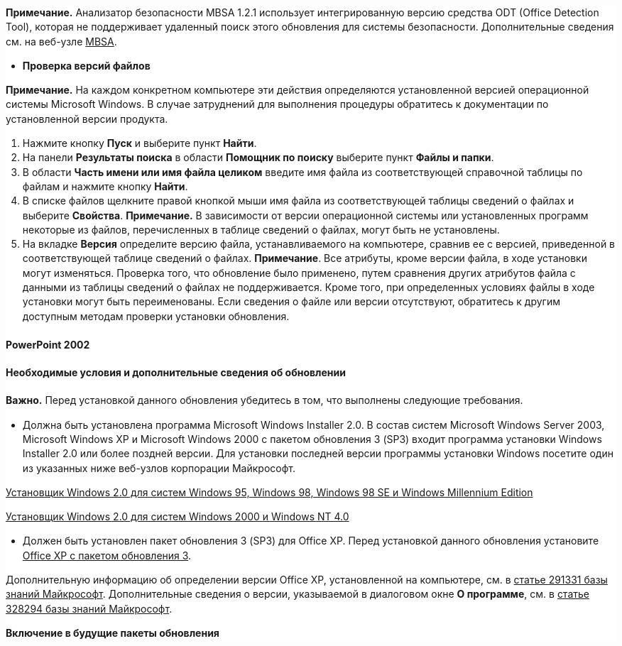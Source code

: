 **Примечание.** Анализатор безопасности MBSA 1.2.1 использует интегрированную версию средства ODT (Office Detection Tool), которая не поддерживает удаленный поиск этого обновления для системы безопасности. Дополнительные сведения см. на веб-узле [MBSA](http://go.microsoft.com/fwlink/?linkid=21134).

-   **Проверка версий файлов**

**Примечание.** На каждом конкретном компьютере эти действия определяются установленной версией операционной системы Microsoft Windows. В случае затруднений для выполнения процедуры обратитесь к документации по установленной версии продукта.

1.  Нажмите кнопку **Пуск** и выберите пункт **Найти**.
2.  На панели **Результаты поиска** в области **Помощник по поиску** выберите пункт **Файлы и папки**.
3.  В области **Часть имени или имя файла целиком** введите имя файла из соответствующей справочной таблицы по файлам и нажмите кнопку **Найти**.
4.  В списке файлов щелкните правой кнопкой мыши имя файла из соответствующей таблицы сведений о файлах и выберите **Свойства**.
    **Примечание.** В зависимости от версии операционной системы или установленных программ некоторые из файлов, перечисленных в таблице сведений о файлах, могут быть не установлены.
5.  На вкладке **Версия** определите версию файла, устанавливаемого на компьютере, сравнив ее с версией, приведенной в соответствующей таблице сведений о файлах.
    **Примечание**. Все атрибуты, кроме версии файла, в ходе установки могут изменяться. Проверка того, что обновление было применено, путем сравнения других атрибутов файла с данными из таблицы сведений о файлах не поддерживается. Кроме того, при определенных условиях файлы в ходе установки могут быть переименованы. Если сведения о файле или версии отсутствуют, обратитесь к другим доступным методам проверки установки обновления.

#### PowerPoint 2002

#### Необходимые условия и дополнительные сведения об обновлении

**Важно.** Перед установкой данного обновления убедитесь в том, что выполнены следующие требования.

-   Должна быть установлена программа Microsoft Windows Installer 2.0. В состав систем Microsoft Windows Server 2003, Microsoft Windows XP и Microsoft Windows 2000 с пакетом обновления 3 (SP3) входит программа установки Windows Installer 2.0 или более поздней версии. Для установки последней версии программы установки Windows посетите один из указанных ниже веб-узлов корпорации Майкрософт.

[Установщик Windows 2.0 для систем Windows 95, Windows 98, Windows 98 SE и Windows Millennium Edition](http://go.microsoft.com/fwlink/?linkid=33337)

[Установщик Windows 2.0 для систем Windows 2000 и Windows NT 4.0](http://go.microsoft.com/fwlink/?linkid=33338)

-   Должен быть установлен пакет обновления 3 (SP3) для Office XP. Перед установкой данного обновления установите [Office XP с пакетом обновления 3](http://www.microsoft.com/downloads/details.aspx?familyid=85af7bfd-6f69-4289-8bd1-eb966bcdfb5e).

Дополнительную информацию об определении версии Office XP, установленной на компьютере, см. в [статье 291331 базы знаний Майкрософт](http://support.microsoft.com/kb/291331). Дополнительные сведения о версии, указываемой в диалоговом окне **О программе**, см. в [статье 328294 базы знаний Майкрософт](http://support.microsoft.com/kb/328294).

**Включение в будущие пакеты обновления**
